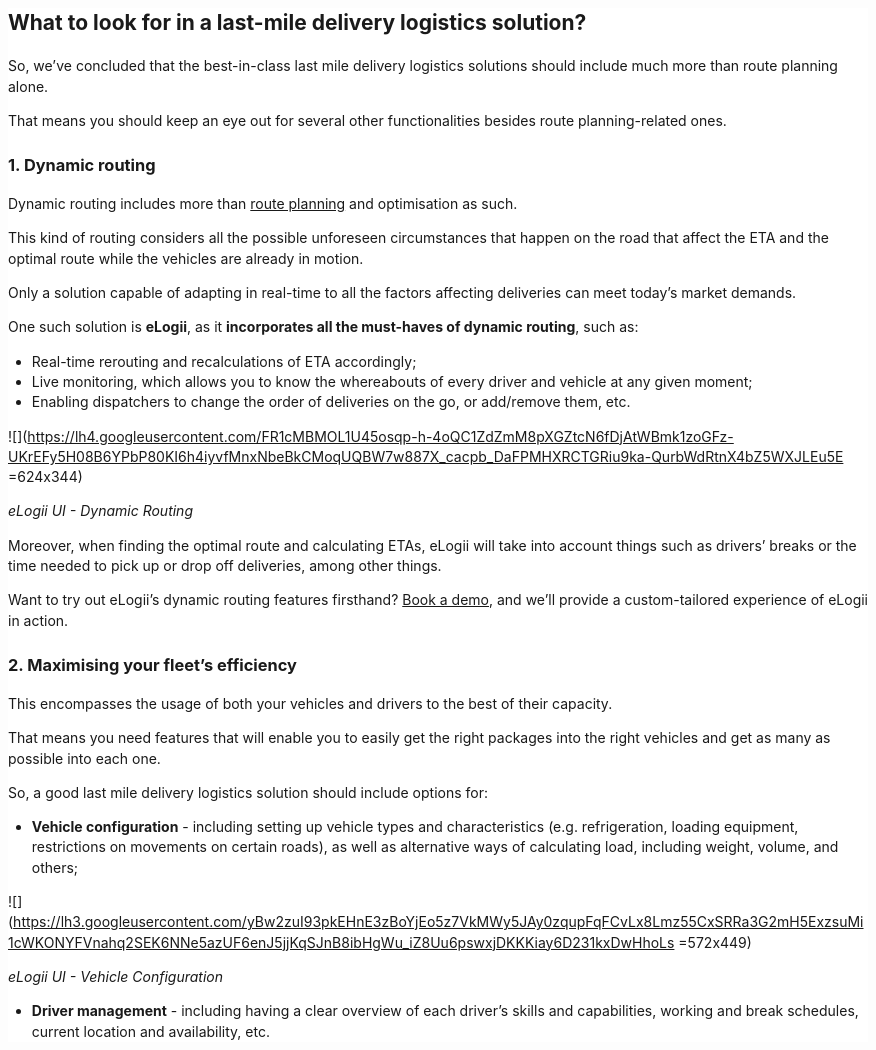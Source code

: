 ## What to look for in a last-mile delivery logistics solution?

So, we’ve concluded that the best-in-class last mile delivery logistics solutions should include much more than route planning alone.

That means you should keep an eye out for several other functionalities besides route planning-related ones.

### 1. Dynamic routing

Dynamic routing includes more than [route planning](https://elogii.com/blog/best-app-for-delivery-route-planning/) and optimisation as such.

This kind of routing considers all the possible unforeseen circumstances that happen on the road that affect the ETA and the optimal route while the vehicles are already in motion.

Only a solution capable of adapting in real-time to all the factors affecting deliveries can meet today’s market demands.

One such solution is **eLogii**, as it **incorporates all the must-haves of dynamic routing**, such as:

* Real-time rerouting and recalculations of ETA accordingly;
* Live monitoring, which allows you to know the whereabouts of every driver and vehicle at any given moment;
* Enabling dispatchers to change the order of deliveries on the go, or add/remove them, etc.

![](https://lh4.googleusercontent.com/FR1cMBMOL1U45osqp-h-4oQC1ZdZmM8pXGZtcN6fDjAtWBmk1zoGFz-UKrEFy5H08B6YPbP80KI6h4iyvfMnxNbeBkCMoqUQBW7w887X_cacpb_DaFPMHXRCTGRiu9ka-QurbWdRtnX4bZ5WXJLEu5E =624x344)

_eLogii UI - Dynamic Routing_

Moreover, when finding the optimal route and calculating ETAs, eLogii will take into account things such as drivers’ breaks or the time needed to pick up or drop off deliveries, among other things.

Want to try out eLogii’s dynamic routing features firsthand? [Book a demo](https://elogii.com/book-demo), and we’ll provide a custom-tailored experience of eLogii in action.

### 2. Maximising your fleet’s efficiency

This encompasses the usage of both your vehicles and drivers to the best of their capacity.

That means you need features that will enable you to easily get the right packages into the right vehicles and get as many as possible into each one.

So, a good last mile delivery logistics solution should include options for:

* **Vehicle configuration** - including setting up vehicle types and characteristics (e.g. refrigeration, loading equipment, restrictions on movements on certain roads), as well as alternative ways of calculating load, including weight, volume, and others;

![](https://lh3.googleusercontent.com/yBw2zuI93pkEHnE3zBoYjEo5z7VkMWy5JAy0zqupFqFCvLx8Lmz55CxSRRa3G2mH5ExzsuMi1cWKONYFVnahq2SEK6NNe5azUF6enJ5jjKqSJnB8ibHgWu_iZ8Uu6pswxjDKKKiay6D231kxDwHhoLs =572x449)

_eLogii UI - Vehicle Configuration_

* **Driver management** - including having a clear overview of each driver’s skills and capabilities, working and break schedules, current location and availability, etc.
